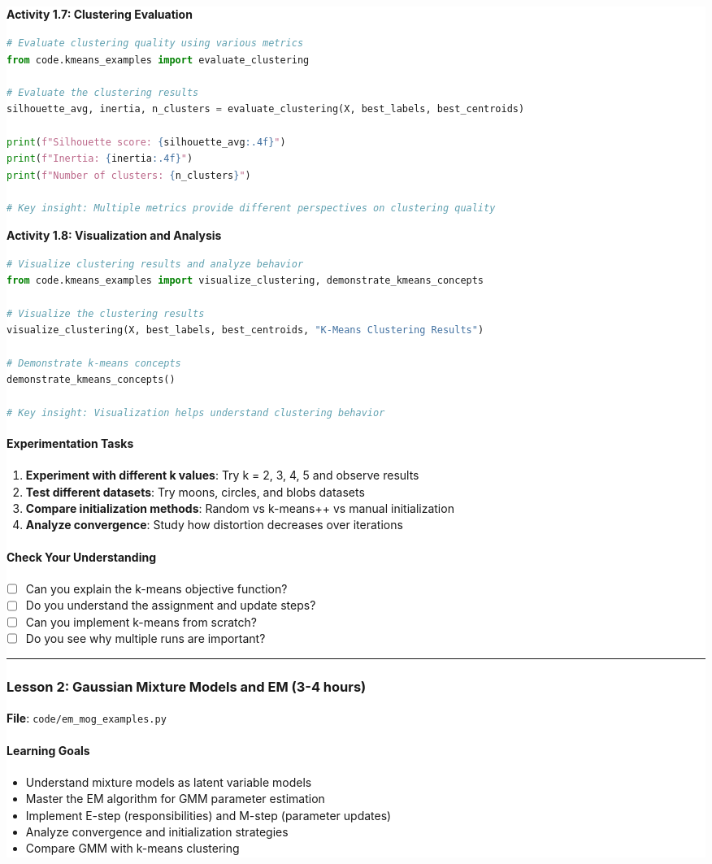 **Activity 1.7: Clustering Evaluation**
```python
# Evaluate clustering quality using various metrics
from code.kmeans_examples import evaluate_clustering

# Evaluate the clustering results
silhouette_avg, inertia, n_clusters = evaluate_clustering(X, best_labels, best_centroids)

print(f"Silhouette score: {silhouette_avg:.4f}")
print(f"Inertia: {inertia:.4f}")
print(f"Number of clusters: {n_clusters}")

# Key insight: Multiple metrics provide different perspectives on clustering quality
```

**Activity 1.8: Visualization and Analysis**
```python
# Visualize clustering results and analyze behavior
from code.kmeans_examples import visualize_clustering, demonstrate_kmeans_concepts

# Visualize the clustering results
visualize_clustering(X, best_labels, best_centroids, "K-Means Clustering Results")

# Demonstrate k-means concepts
demonstrate_kmeans_concepts()

# Key insight: Visualization helps understand clustering behavior
```

#### Experimentation Tasks
1. **Experiment with different k values**: Try k = 2, 3, 4, 5 and observe results
2. **Test different datasets**: Try moons, circles, and blobs datasets
3. **Compare initialization methods**: Random vs k-means++ vs manual initialization
4. **Analyze convergence**: Study how distortion decreases over iterations

#### Check Your Understanding
- [ ] Can you explain the k-means objective function?
- [ ] Do you understand the assignment and update steps?
- [ ] Can you implement k-means from scratch?
- [ ] Do you see why multiple runs are important?

---

### Lesson 2: Gaussian Mixture Models and EM (3-4 hours)
**File**: `code/em_mog_examples.py`

#### Learning Goals
- Understand mixture models as latent variable models
- Master the EM algorithm for GMM parameter estimation
- Implement E-step (responsibilities) and M-step (parameter updates)
- Analyze convergence and initialization strategies
- Compare GMM with k-means clustering
